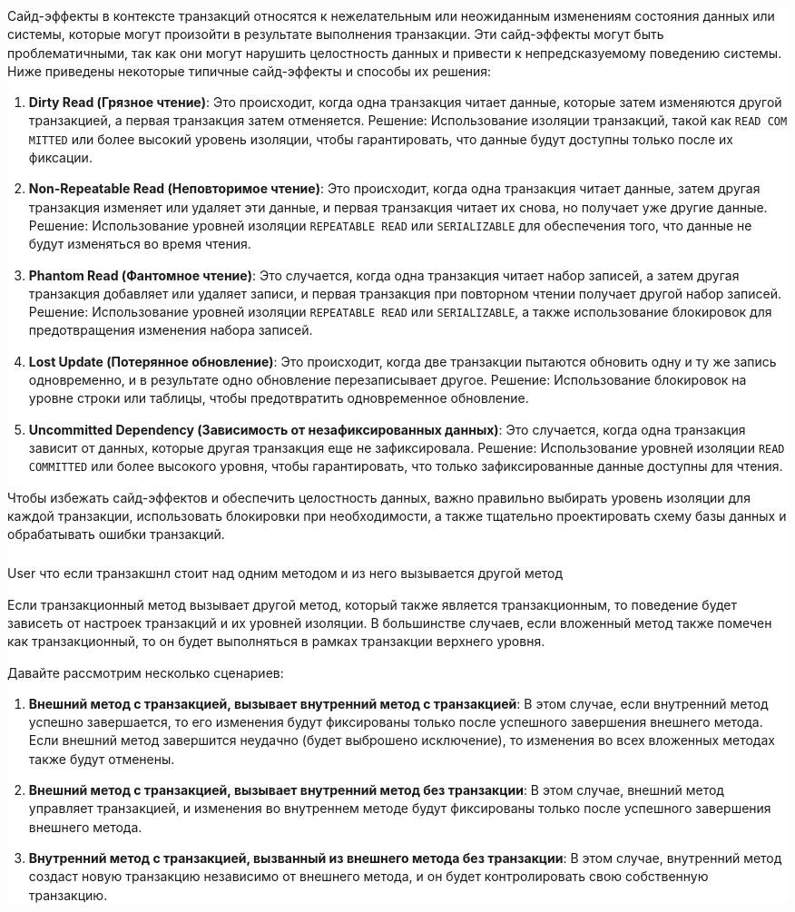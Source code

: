 ###
Сайд-эффекты в контексте транзакций относятся к нежелательным или неожиданным изменениям состояния данных или системы, которые могут произойти в результате выполнения транзакции. Эти сайд-эффекты могут быть проблематичными, так как они могут нарушить целостность данных и привести к непредсказуемому поведению системы. Ниже приведены некоторые типичные сайд-эффекты и способы их решения:

1. **Dirty Read (Грязное чтение)**: Это происходит, когда одна транзакция читает данные, которые затем изменяются другой транзакцией, а первая транзакция затем отменяется. Решение: Использование изоляции транзакций, такой как `READ COMMITTED` или более высокий уровень изоляции, чтобы гарантировать, что данные будут доступны только после их фиксации.

2. **Non-Repeatable Read (Неповторимое чтение)**: Это происходит, когда одна транзакция читает данные, затем другая транзакция изменяет или удаляет эти данные, и первая транзакция читает их снова, но получает уже другие данные. Решение: Использование уровней изоляции `REPEATABLE READ` или `SERIALIZABLE` для обеспечения того, что данные не будут изменяться во время чтения.

3. **Phantom Read (Фантомное чтение)**: Это случается, когда одна транзакция читает набор записей, а затем другая транзакция добавляет или удаляет записи, и первая транзакция при повторном чтении получает другой набор записей. Решение: Использование уровней изоляции `REPEATABLE READ` или `SERIALIZABLE`, а также использование блокировок для предотвращения изменения набора записей.

4. **Lost Update (Потерянное обновление)**: Это происходит, когда две транзакции пытаются обновить одну и ту же запись одновременно, и в результате одно обновление перезаписывает другое. Решение: Использование блокировок на уровне строки или таблицы, чтобы предотвратить одновременное обновление.

5. **Uncommitted Dependency (Зависимость от незафиксированных данных)**: Это случается, когда одна транзакция зависит от данных, которые другая транзакция еще не зафиксировала. Решение: Использование уровней изоляции `READ COMMITTED` или более высокого уровня, чтобы гарантировать, что только зафиксированные данные доступны для чтения.

Чтобы избежать сайд-эффектов и обеспечить целостность данных, важно правильно выбирать уровень изоляции для каждой транзакции, использовать блокировки при необходимости, а также тщательно проектировать схему базы данных и обрабатывать ошибки транзакций.


###
User
что если транзакшнл стоит над одним методом и из него вызывается другой метод


Если транзакционный метод вызывает другой метод, который также является транзакционным, то поведение будет зависеть от настроек транзакций и их уровней изоляции. В большинстве случаев, если вложенный метод также помечен как транзакционный, то он будет выполняться в рамках транзакции верхнего уровня.

Давайте рассмотрим несколько сценариев:

1. **Внешний метод с транзакцией, вызывает внутренний метод с транзакцией**: В этом случае, если внутренний метод успешно завершается, то его изменения будут фиксированы только после успешного завершения внешнего метода. Если внешний метод завершится неудачно (будет выброшено исключение), то изменения во всех вложенных методах также будут отменены.

2. **Внешний метод с транзакцией, вызывает внутренний метод без транзакции**: В этом случае, внешний метод управляет транзакцией, и изменения во внутреннем методе будут фиксированы только после успешного завершения внешнего метода.

3. **Внутренний метод с транзакцией, вызванный из внешнего метода без транзакции**: В этом случае, внутренний метод создаст новую транзакцию независимо от внешнего метода, и он будет контролировать свою собственную транзакцию.

